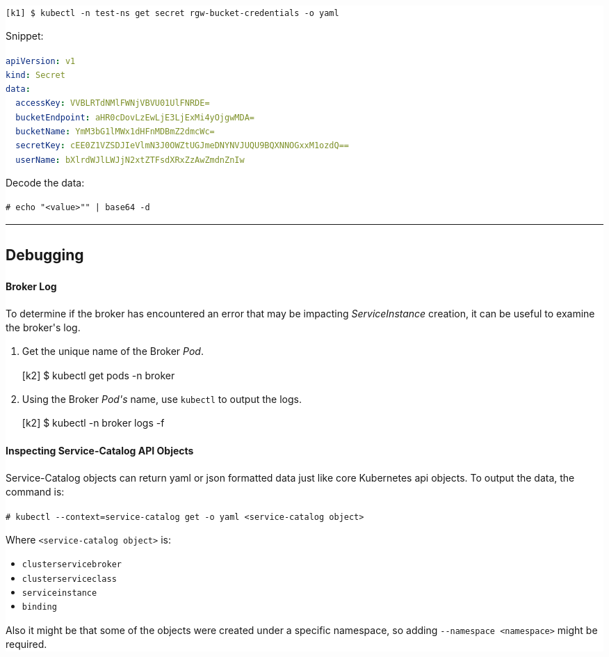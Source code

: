     [k1] $ kubectl -n test-ns get secret rgw-bucket-credentials -o yaml

Snippet:
```yaml
apiVersion: v1
kind: Secret
data:
  accessKey: VVBLRTdNMlFWNjVBVU01UlFNRDE=
  bucketEndpoint: aHR0cDovLzEwLjE3LjExMi4yOjgwMDA=
  bucketName: YmM3bG1lMWx1dHFnMDBmZ2dmcWc=
  secretKey: cEE0Z1VZSDJIeVlmN3J0OWZtUGJmeDNYNVJUQU9BQXNNOGxxM1ozdQ==
  userName: bXlrdWJlLWJjN2xtZTFsdXRxZzAwZmdnZnIw
```

Decode the data:

    # echo "<value>"" | base64 -d

---

## Debugging

#### Broker Log

To determine if the broker has encountered an error that may be impacting *ServiceInstance* creation,
it can be useful to examine the broker's log.

1. Get the unique name of the Broker *Pod*.

    [k2] $ kubectl get pods -n broker

2. Using the Broker *Pod's* name, use `kubectl` to output the logs.

    [k2] $ kubectl -n broker logs -f <broker pod name>

####  Inspecting Service-Catalog API Objects

Service-Catalog objects can return yaml or json formatted data just like core Kubernetes api objects.
To output the data, the command is:

    # kubectl --context=service-catalog get -o yaml <service-catalog object>

Where `<service-catalog object>` is:
- `clusterservicebroker`
- `clusterserviceclass`
- `serviceinstance`
- `binding`

Also it might be that some of the objects were created under a specific namespace, so adding
`--namespace <namespace>` might be required.
